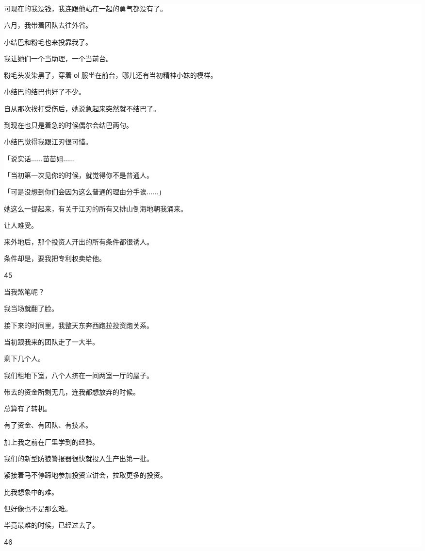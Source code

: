 可现在的我没钱，我连跟他站在一起的勇气都没有了。

六月，我带着团队去往外省。

小结巴和粉毛也来投靠我了。

我让她们一个当助理，一个当前台。

粉毛头发染黑了，穿着 ol 服坐在前台，哪儿还有当初精神小妹的模样。

小结巴的结巴也好了不少。

自从那次挨打受伤后，她说急起来突然就不结巴了。

到现在也只是着急的时候偶尔会结巴两句。

小结巴觉得我跟江刃很可惜。

「说实话……苗苗姐……

「当初第一次见你的时候，就觉得你不是普通人。

「可是没想到你们会因为这么普通的理由分手诶……」

她这么一提起来，有关于江刃的所有又排山倒海地朝我涌来。

让人难受。

来外地后，那个投资人开出的所有条件都很诱人。

条件却是，要我把专利权卖给他。

45

当我煞笔呢？

我当场就翻了脸。

接下来的时间里，我整天东奔西跑拉投资跑关系。

当初跟我来的团队走了一大半。

剩下几个人。

我们租地下室，八个人挤在一间两室一厅的屋子。

带去的资金所剩无几，连我都想放弃的时候。

总算有了转机。

有了资金、有团队、有技术。

加上我之前在厂里学到的经验。

我们的新型防狼警报器很快就投入生产出第一批。

紧接着马不停蹄地参加投资宣讲会，拉取更多的投资。

比我想象中的难。

但好像也不是那么难。

毕竟最难的时候，已经过去了。

46
